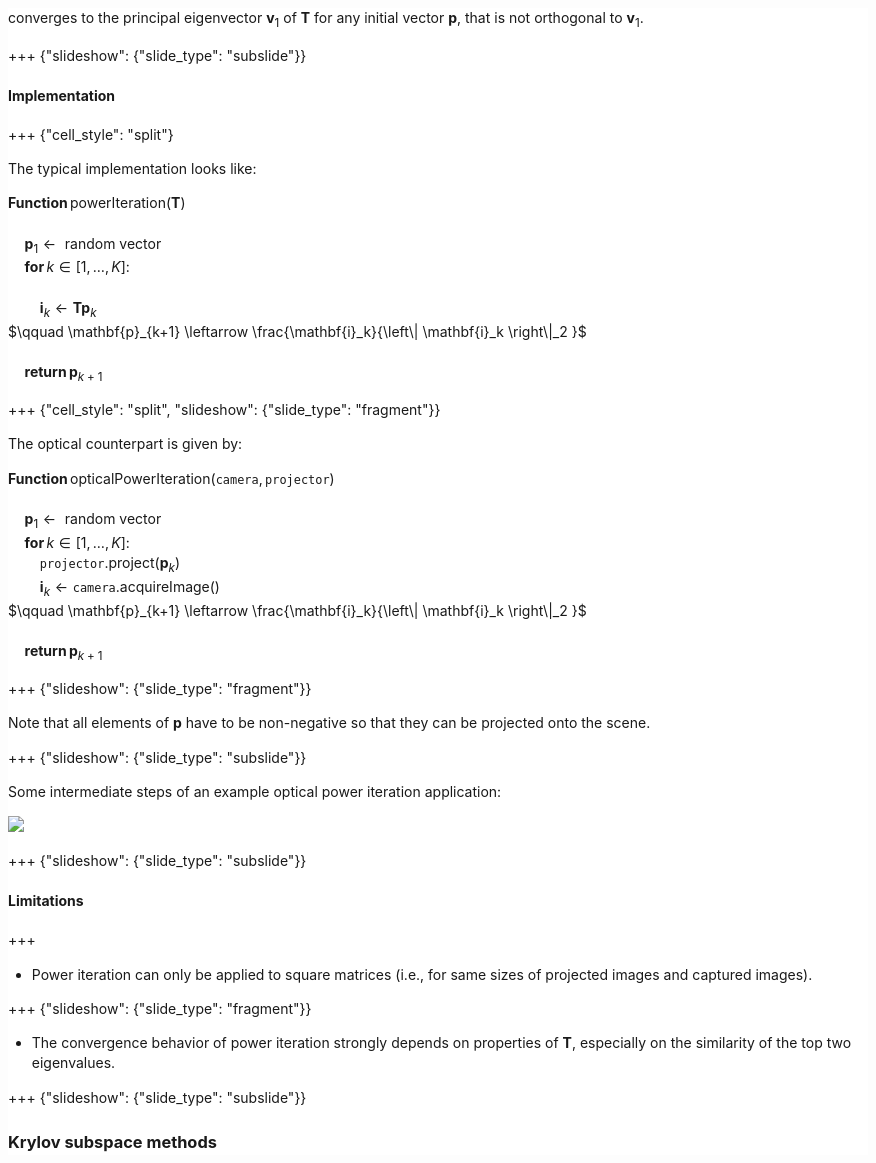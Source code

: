 converges to the principal eigenvector $\mathbf{v}_1$ of $\mathbf{T}$ for any initial vector $\mathbf{p}$, that is not orthogonal to $\mathbf{v}_1$.

+++ {"slideshow": {"slide_type": "subslide"}}

#### Implementation

+++ {"cell_style": "split"}

The typical implementation looks like:

$\mathbf{Function}\, \mathrm{powerIteration}(\mathbf{T})$<br><br>
$\quad \mathbf{p}_1 \leftarrow \text{ random vector}$<br>
$\quad \mathbf{for}\, k \in [1,\ldots,K]:$<br><br>
$\qquad \mathbf{i}_k \leftarrow \mathbf{Tp}_k$<br>
$\qquad \mathbf{p}_{k+1} \leftarrow \frac{\mathbf{i}_k}{\left\| \mathbf{i}_k \right\|_2 }$<br><br>
$\quad \textbf{return}\,  \mathbf{p}_{k+1}$

+++ {"cell_style": "split", "slideshow": {"slide_type": "fragment"}}

The optical counterpart is given by:

$\mathbf{Function}\, \mathrm{opticalPowerIteration}(\mathtt{camera},\, \mathtt{projector})$<br><br>
$\quad \mathbf{p}_1 \leftarrow \text{ random vector}$<br>
$\quad \mathbf{for}\, k \in [1,\ldots,K]:$<br>
$\qquad \mathtt{projector}.\text{project}(\mathbf{p}_k)$<br>
$\qquad \mathbf{i}_k \leftarrow \mathtt{camera}.\text{acquireImage}()$<br>
$\qquad \mathbf{p}_{k+1} \leftarrow \frac{\mathbf{i}_k}{\left\| \mathbf{i}_k \right\|_2 }$<br><br>
$\quad \textbf{return}\,  \mathbf{p}_{k+1}$

+++ {"slideshow": {"slide_type": "fragment"}}

Note that all elements of $\mathbf{p}$ have to be non-negative so that they can be projected onto the scene.

+++ {"slideshow": {"slide_type": "subslide"}}

Some intermediate steps of an example optical power iteration application:

<img src="figures/4/powerIteration_example.svg" style="max-width:30vw">

+++ {"slideshow": {"slide_type": "subslide"}}

#### Limitations

+++

* Power iteration can only be applied to square matrices (i.e., for same sizes of projected images and captured images).

+++ {"slideshow": {"slide_type": "fragment"}}

* The convergence behavior of power iteration strongly depends on properties of $\mathbf{T}$, especially on the similarity of the top two eigenvalues.

+++ {"slideshow": {"slide_type": "subslide"}}

### Krylov subspace methods
